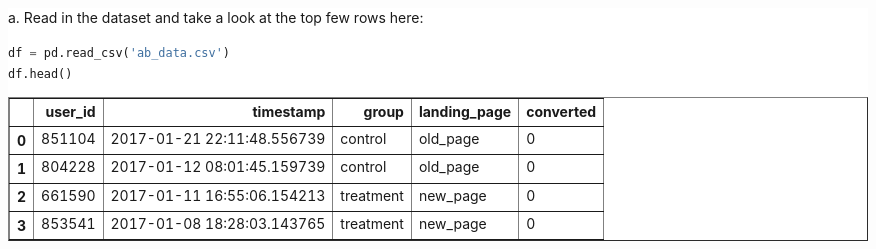 a. Read in the dataset and take a look at the top few rows here:


```python
df = pd.read_csv('ab_data.csv')
df.head()
```




<div>
<style>
    .dataframe thead tr:only-child th {
        text-align: right;
    }

    .dataframe thead th {
        text-align: left;
    }

    .dataframe tbody tr th {
        vertical-align: top;
    }
</style>
<table border="1" class="dataframe">
  <thead>
    <tr style="text-align: right;">
      <th></th>
      <th>user_id</th>
      <th>timestamp</th>
      <th>group</th>
      <th>landing_page</th>
      <th>converted</th>
    </tr>
  </thead>
  <tbody>
    <tr>
      <th>0</th>
      <td>851104</td>
      <td>2017-01-21 22:11:48.556739</td>
      <td>control</td>
      <td>old_page</td>
      <td>0</td>
    </tr>
    <tr>
      <th>1</th>
      <td>804228</td>
      <td>2017-01-12 08:01:45.159739</td>
      <td>control</td>
      <td>old_page</td>
      <td>0</td>
    </tr>
    <tr>
      <th>2</th>
      <td>661590</td>
      <td>2017-01-11 16:55:06.154213</td>
      <td>treatment</td>
      <td>new_page</td>
      <td>0</td>
    </tr>
    <tr>
      <th>3</th>
      <td>853541</td>
      <td>2017-01-08 18:28:03.143765</td>
      <td>treatment</td>
      <td>new_page</td>
      <td>0</td>